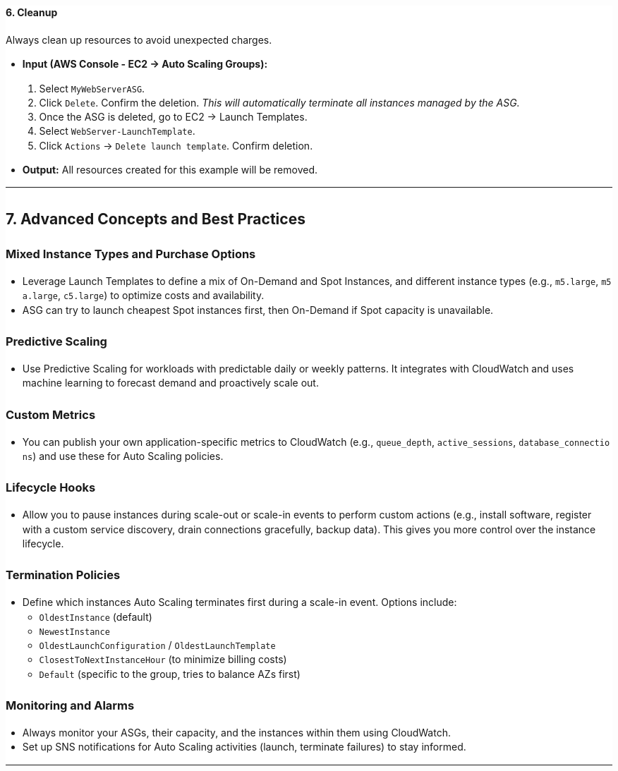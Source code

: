 #### 6. Cleanup

Always clean up resources to avoid unexpected charges.

*   **Input (AWS Console - EC2 -> Auto Scaling Groups):**
    1.  Select `MyWebServerASG`.
    2.  Click `Delete`. Confirm the deletion.
        *This will automatically terminate all instances managed by the ASG.*
    3.  Once the ASG is deleted, go to EC2 -> Launch Templates.
    4.  Select `WebServer-LaunchTemplate`.
    5.  Click `Actions` -> `Delete launch template`. Confirm deletion.

*   **Output:** All resources created for this example will be removed.

---

## 7. Advanced Concepts and Best Practices

### Mixed Instance Types and Purchase Options

*   Leverage Launch Templates to define a mix of On-Demand and Spot Instances, and different instance types (e.g., `m5.large`, `m5a.large`, `c5.large`) to optimize costs and availability.
*   ASG can try to launch cheapest Spot instances first, then On-Demand if Spot capacity is unavailable.

### Predictive Scaling

*   Use Predictive Scaling for workloads with predictable daily or weekly patterns. It integrates with CloudWatch and uses machine learning to forecast demand and proactively scale out.

### Custom Metrics

*   You can publish your own application-specific metrics to CloudWatch (e.g., `queue_depth`, `active_sessions`, `database_connections`) and use these for Auto Scaling policies.

### Lifecycle Hooks

*   Allow you to pause instances during scale-out or scale-in events to perform custom actions (e.g., install software, register with a custom service discovery, drain connections gracefully, backup data). This gives you more control over the instance lifecycle.

### Termination Policies

*   Define which instances Auto Scaling terminates first during a scale-in event. Options include:
    *   `OldestInstance` (default)
    *   `NewestInstance`
    *   `OldestLaunchConfiguration` / `OldestLaunchTemplate`
    *   `ClosestToNextInstanceHour` (to minimize billing costs)
    *   `Default` (specific to the group, tries to balance AZs first)

### Monitoring and Alarms

*   Always monitor your ASGs, their capacity, and the instances within them using CloudWatch.
*   Set up SNS notifications for Auto Scaling activities (launch, terminate failures) to stay informed.

---